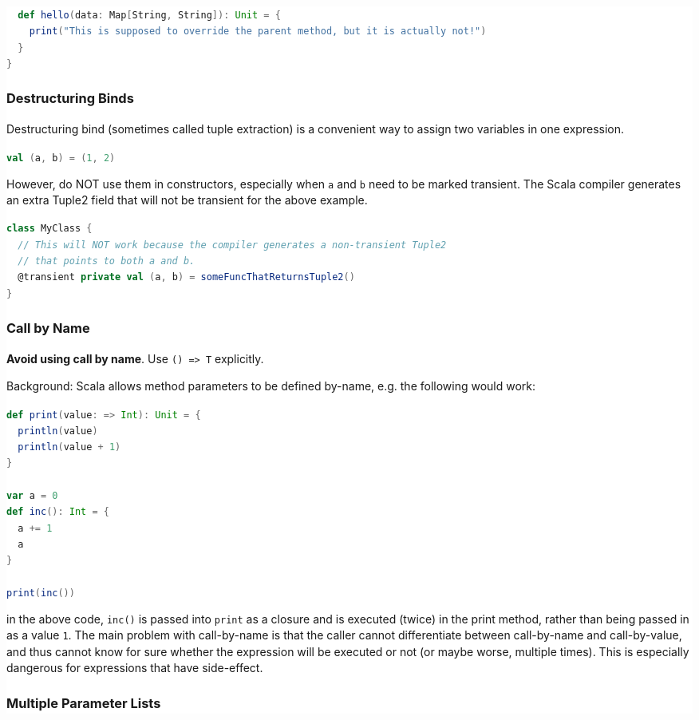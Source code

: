 ```scala
  def hello(data: Map[String, String]): Unit = {
    print("This is supposed to override the parent method, but it is actually not!")
  }
}
```



### <a name='destruct_bind'>Destructuring Binds</a>

Destructuring bind (sometimes called tuple extraction) is a convenient way to assign two variables in one expression.
```scala
val (a, b) = (1, 2)
```

However, do NOT use them in constructors, especially when `a` and `b` need to be marked transient. The Scala compiler generates an extra Tuple2 field that will not be transient for the above example.
```scala
class MyClass {
  // This will NOT work because the compiler generates a non-transient Tuple2
  // that points to both a and b.
  @transient private val (a, b) = someFuncThatReturnsTuple2()
}
```


### <a name='call_by_name'>Call by Name</a>

__Avoid using call by name__. Use `() => T` explicitly.

Background: Scala allows method parameters to be defined by-name, e.g. the following would work:
```scala
def print(value: => Int): Unit = {
  println(value)
  println(value + 1)
}

var a = 0
def inc(): Int = {
  a += 1
  a
}

print(inc())
```
in the above code, `inc()` is passed into `print` as a closure and is executed (twice) in the print method, rather than being passed in as a value `1`. The main problem with call-by-name is that the caller cannot differentiate between call-by-name and call-by-value, and thus cannot know for sure whether the expression will be executed or not (or maybe worse, multiple times). This is especially dangerous for expressions that have side-effect.


### <a name='multi-param-list'>Multiple Parameter Lists</a>
